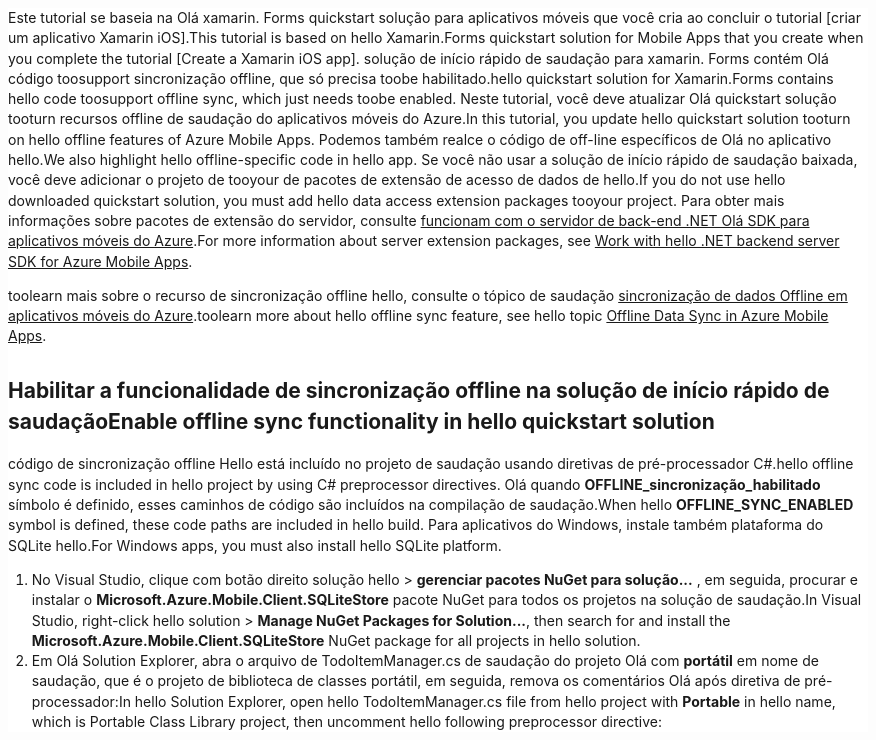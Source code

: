 <span data-ttu-id="50330-109">Este tutorial se baseia na Olá xamarin. Forms quickstart solução para aplicativos móveis que você cria ao concluir o tutorial [criar um aplicativo Xamarin iOS].</span><span class="sxs-lookup"><span data-stu-id="50330-109">This tutorial is based on hello Xamarin.Forms quickstart solution for Mobile Apps that you create when you complete the tutorial [Create a Xamarin iOS app].</span></span> <span data-ttu-id="50330-110">solução de início rápido de saudação para xamarin. Forms contém Olá código toosupport sincronização offline, que só precisa toobe habilitado.</span><span class="sxs-lookup"><span data-stu-id="50330-110">hello quickstart solution for Xamarin.Forms contains hello code toosupport offline sync, which just needs toobe enabled.</span></span> <span data-ttu-id="50330-111">Neste tutorial, você deve atualizar Olá quickstart solução tooturn recursos offline de saudação do aplicativos móveis do Azure.</span><span class="sxs-lookup"><span data-stu-id="50330-111">In this tutorial, you update hello quickstart solution tooturn on hello offline features of Azure Mobile Apps.</span></span> <span data-ttu-id="50330-112">Podemos também realce o código de off-line específicos de Olá no aplicativo hello.</span><span class="sxs-lookup"><span data-stu-id="50330-112">We also highlight hello offline-specific code in hello app.</span></span> <span data-ttu-id="50330-113">Se você não usar a solução de início rápido de saudação baixada, você deve adicionar o projeto de tooyour de pacotes de extensão de acesso de dados de hello.</span><span class="sxs-lookup"><span data-stu-id="50330-113">If you do not use hello downloaded quickstart solution, you must add hello data access extension packages tooyour project.</span></span> <span data-ttu-id="50330-114">Para obter mais informações sobre pacotes de extensão do servidor, consulte [funcionam com o servidor de back-end .NET Olá SDK para aplicativos móveis do Azure][1].</span><span class="sxs-lookup"><span data-stu-id="50330-114">For more information about server extension packages, see [Work with hello .NET backend server SDK for Azure Mobile Apps][1].</span></span>

<span data-ttu-id="50330-115">toolearn mais sobre o recurso de sincronização offline hello, consulte o tópico de saudação [sincronização de dados Offline em aplicativos móveis do Azure][2].</span><span class="sxs-lookup"><span data-stu-id="50330-115">toolearn more about hello offline sync feature, see hello topic [Offline Data Sync in Azure Mobile Apps][2].</span></span>

## <a name="enable-offline-sync-functionality-in-hello-quickstart-solution"></a><span data-ttu-id="50330-116">Habilitar a funcionalidade de sincronização offline na solução de início rápido de saudação</span><span class="sxs-lookup"><span data-stu-id="50330-116">Enable offline sync functionality in hello quickstart solution</span></span>
<span data-ttu-id="50330-117">código de sincronização offline Hello está incluído no projeto de saudação usando diretivas de pré-processador C#.</span><span class="sxs-lookup"><span data-stu-id="50330-117">hello offline sync code is included in hello project by using C# preprocessor directives.</span></span> <span data-ttu-id="50330-118">Olá quando **OFFLINE\_sincronização\_habilitado** símbolo é definido, esses caminhos de código são incluídos na compilação de saudação.</span><span class="sxs-lookup"><span data-stu-id="50330-118">When hello **OFFLINE\_SYNC\_ENABLED** symbol is defined, these code paths are included in hello build.</span></span> <span data-ttu-id="50330-119">Para aplicativos do Windows, instale também plataforma do SQLite hello.</span><span class="sxs-lookup"><span data-stu-id="50330-119">For Windows apps, you must also install hello SQLite platform.</span></span>

1. <span data-ttu-id="50330-120">No Visual Studio, clique com botão direito solução hello > **gerenciar pacotes NuGet para solução...** , em seguida, procurar e instalar o **Microsoft.Azure.Mobile.Client.SQLiteStore** pacote NuGet para todos os projetos na solução de saudação.</span><span class="sxs-lookup"><span data-stu-id="50330-120">In Visual Studio, right-click hello solution > **Manage NuGet Packages for Solution...**, then search for and install the **Microsoft.Azure.Mobile.Client.SQLiteStore** NuGet package for all projects in hello solution.</span></span>
2. <span data-ttu-id="50330-121">Em Olá Solution Explorer, abra o arquivo de TodoItemManager.cs de saudação do projeto Olá com **portátil** em nome de saudação, que é o projeto de biblioteca de classes portátil, em seguida, remova os comentários Olá após diretiva de pré-processador:</span><span class="sxs-lookup"><span data-stu-id="50330-121">In hello Solution Explorer, open hello TodoItemManager.cs file from hello project with **Portable** in hello name, which is Portable Class Library project, then uncomment hello following preprocessor directive:</span></span>


[1]: app-service-mobile-dotnet-backend-how-to-use-server-sdk.md
[2]: app-service-mobile-offline-data-sync.md
[3]: http://go.microsoft.com/fwlink/p/?LinkID=716919
[4]: http://go.microsoft.com/fwlink/p/?LinkID=716920
[5]: http://sqlite.org/2016/sqlite-uwp-3120200.vsix
[6]: https://www.getpostman.com/
[7]: http://www.telerik.com/fiddler
[8]: app-service-mobile-dotnet-how-to-use-client-library.md